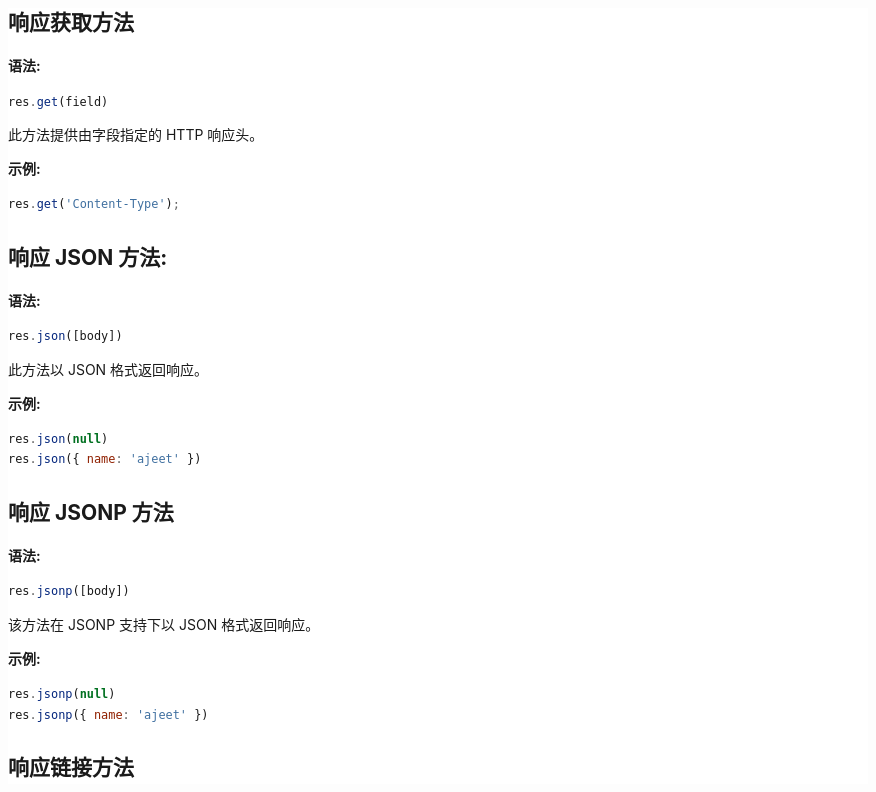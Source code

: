 ## 响应获取方法

**语法:**

```js
res.get(field) 

```

此方法提供由字段指定的 HTTP 响应头。

**示例:**

```js
res.get('Content-Type'); 

```

## 响应 JSON 方法:

**语法:**

```js
res.json([body]) 

```

此方法以 JSON 格式返回响应。

**示例:**

```js
res.json(null)
res.json({ name: 'ajeet' })

```

## 响应 JSONP 方法

**语法:**

```js
res.jsonp([body]) 

```

该方法在 JSONP 支持下以 JSON 格式返回响应。

**示例:**

```js
res.jsonp(null)
res.jsonp({ name: 'ajeet' })

```

## 响应链接方法
